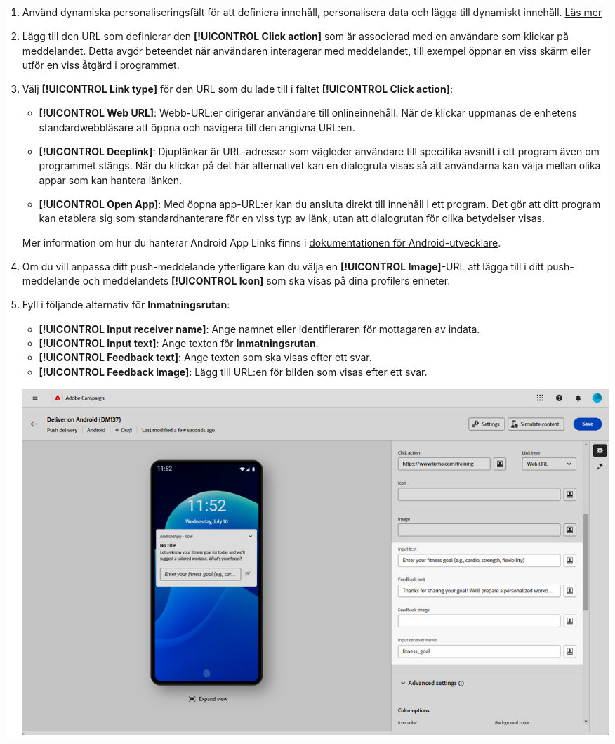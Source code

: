 1. Använd dynamiska personaliseringsfält för att definiera innehåll, personalisera data och lägga till dynamiskt innehåll. [Läs mer](../personalization/personalize.md)

1. Lägg till den URL som definierar den **[!UICONTROL Click action]** som är associerad med en användare som klickar på meddelandet. Detta avgör beteendet när användaren interagerar med meddelandet, till exempel öppnar en viss skärm eller utför en viss åtgärd i programmet.

1. Välj **[!UICONTROL Link type]** för den URL som du lade till i fältet **[!UICONTROL Click action]**:

   * **[!UICONTROL Web URL]**: Webb-URL:er dirigerar användare till onlineinnehåll. När de klickar uppmanas de enhetens standardwebbläsare att öppna och navigera till den angivna URL:en.

   * **[!UICONTROL Deeplink]**: Djuplänkar är URL-adresser som vägleder användare till specifika avsnitt i ett program även om programmet stängs. När du klickar på det här alternativet kan en dialogruta visas så att användarna kan välja mellan olika appar som kan hantera länken.

   * **[!UICONTROL Open App]**: Med öppna app-URL:er kan du ansluta direkt till innehåll i ett program. Det gör att ditt program kan etablera sig som standardhanterare för en viss typ av länk, utan att dialogrutan för olika betydelser visas.

   Mer information om hur du hanterar Android App Links finns i [dokumentationen för Android-utvecklare](https://developer.android.com/training/app-links).

1. Om du vill anpassa ditt push-meddelande ytterligare kan du välja en **[!UICONTROL Image]**-URL att lägga till i ditt push-meddelande och meddelandets **[!UICONTROL Icon]** som ska visas på dina profilers enheter.

1. Fyll i följande alternativ för **Inmatningsrutan**:

   * **[!UICONTROL Input receiver name]**: Ange namnet eller identifieraren för mottagaren av indata.
   * **[!UICONTROL Input text]**: Ange texten för **Inmatningsrutan**.
   * **[!UICONTROL Feedback text]**: Ange texten som ska visas efter ett svar.
   * **[!UICONTROL Feedback image]**: Lägg till URL:en för bilden som visas efter ett svar.

   ![](assets/rich_push_input_3.png)
